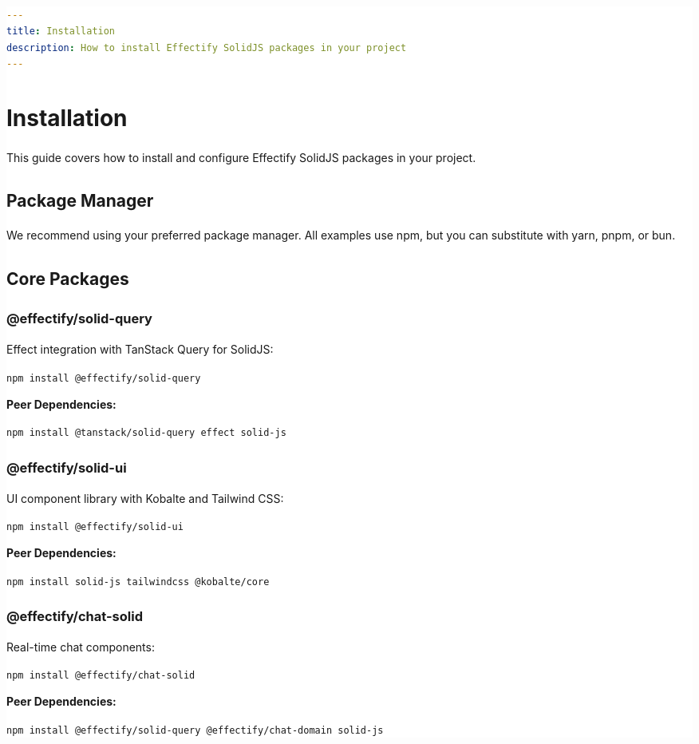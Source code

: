 ```yaml
---
title: Installation
description: How to install Effectify SolidJS packages in your project
---
```


# Installation

This guide covers how to install and configure Effectify SolidJS packages in your project.

## Package Manager

We recommend using your preferred package manager. All examples use npm, but you can substitute with yarn, pnpm, or bun.

## Core Packages

### @effectify/solid-query

Effect integration with TanStack Query for SolidJS:

```bash
npm install @effectify/solid-query
```

**Peer Dependencies:**
```bash
npm install @tanstack/solid-query effect solid-js
```

### @effectify/solid-ui

UI component library with Kobalte and Tailwind CSS:

```bash
npm install @effectify/solid-ui
```

**Peer Dependencies:**
```bash
npm install solid-js tailwindcss @kobalte/core
```

### @effectify/chat-solid

Real-time chat components:

```bash
npm install @effectify/chat-solid
```

**Peer Dependencies:**
```bash
npm install @effectify/solid-query @effectify/chat-domain solid-js
```
